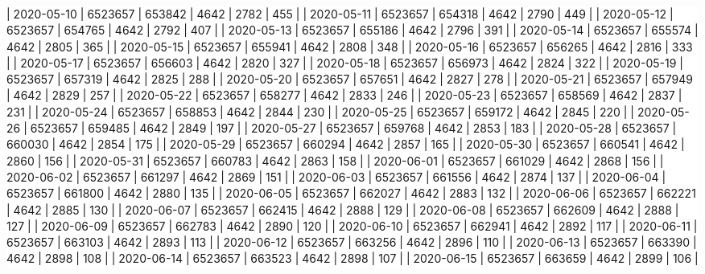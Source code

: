 | 2020-05-10 | 6523657 | 653842 | 4642 | 2782 | 455 |
| 2020-05-11 | 6523657 | 654318 | 4642 | 2790 | 449 |
| 2020-05-12 | 6523657 | 654765 | 4642 | 2792 | 407 |
| 2020-05-13 | 6523657 | 655186 | 4642 | 2796 | 391 |
| 2020-05-14 | 6523657 | 655574 | 4642 | 2805 | 365 |
| 2020-05-15 | 6523657 | 655941 | 4642 | 2808 | 348 |
| 2020-05-16 | 6523657 | 656265 | 4642 | 2816 | 333 |
| 2020-05-17 | 6523657 | 656603 | 4642 | 2820 | 327 |
| 2020-05-18 | 6523657 | 656973 | 4642 | 2824 | 322 |
| 2020-05-19 | 6523657 | 657319 | 4642 | 2825 | 288 |
| 2020-05-20 | 6523657 | 657651 | 4642 | 2827 | 278 |
| 2020-05-21 | 6523657 | 657949 | 4642 | 2829 | 257 |
| 2020-05-22 | 6523657 | 658277 | 4642 | 2833 | 246 |
| 2020-05-23 | 6523657 | 658569 | 4642 | 2837 | 231 |
| 2020-05-24 | 6523657 | 658853 | 4642 | 2844 | 230 |
| 2020-05-25 | 6523657 | 659172 | 4642 | 2845 | 220 |
| 2020-05-26 | 6523657 | 659485 | 4642 | 2849 | 197 |
| 2020-05-27 | 6523657 | 659768 | 4642 | 2853 | 183 |
| 2020-05-28 | 6523657 | 660030 | 4642 | 2854 | 175 |
| 2020-05-29 | 6523657 | 660294 | 4642 | 2857 | 165 |
| 2020-05-30 | 6523657 | 660541 | 4642 | 2860 | 156 |
| 2020-05-31 | 6523657 | 660783 | 4642 | 2863 | 158 |
| 2020-06-01 | 6523657 | 661029 | 4642 | 2868 | 156 |
| 2020-06-02 | 6523657 | 661297 | 4642 | 2869 | 151 |
| 2020-06-03 | 6523657 | 661556 | 4642 | 2874 | 137 |
| 2020-06-04 | 6523657 | 661800 | 4642 | 2880 | 135 |
| 2020-06-05 | 6523657 | 662027 | 4642 | 2883 | 132 |
| 2020-06-06 | 6523657 | 662221 | 4642 | 2885 | 130 |
| 2020-06-07 | 6523657 | 662415 | 4642 | 2888 | 129 |
| 2020-06-08 | 6523657 | 662609 | 4642 | 2888 | 127 |
| 2020-06-09 | 6523657 | 662783 | 4642 | 2890 | 120 |
| 2020-06-10 | 6523657 | 662941 | 4642 | 2892 | 117 |
| 2020-06-11 | 6523657 | 663103 | 4642 | 2893 | 113 |
| 2020-06-12 | 6523657 | 663256 | 4642 | 2896 | 110 |
| 2020-06-13 | 6523657 | 663390 | 4642 | 2898 | 108 |
| 2020-06-14 | 6523657 | 663523 | 4642 | 2898 | 107 |
| 2020-06-15 | 6523657 | 663659 | 4642 | 2899 | 106 |